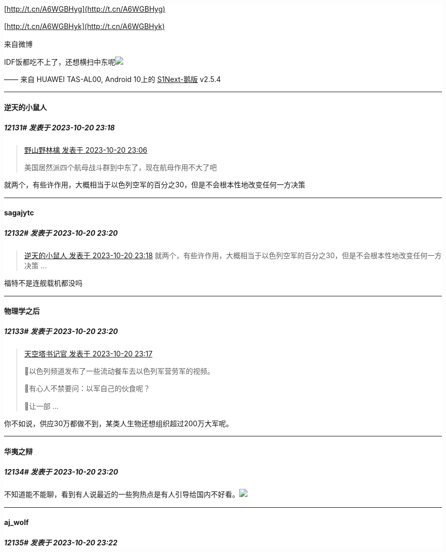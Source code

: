 [http://t.cn/A6WGBHyg](http://t.cn/A6WGBHyg)

[http://t.cn/A6WGBHyk](http://t.cn/A6WGBHyk)

来自微博

IDF饭都吃不上了，还想横扫中东呢<img src="https://static.saraba1st.com/image/smiley/face2017/066.png" referrerpolicy="no-referrer">

—— 来自 HUAWEI TAS-AL00, Android 10上的 [S1Next-鹅版](https://github.com/ykrank/S1-Next/releases) v2.5.4

*****

####  逆天的小鼠人  
##### 12131#       发表于 2023-10-20 23:18

<blockquote><a href="httphttps://bbs.saraba1st.com/2b/forum.php?mod=redirect&amp;goto=findpost&amp;pid=62779867&amp;ptid=2099424" target="_blank">野山野林檎 发表于 2023-10-20 23:06</a>

美国居然派四个航母战斗群到中东了，现在航母作用不大了吧</blockquote>
就两个，有些许作用，大概相当于以色列空军的百分之30，但是不会根本性地改变任何一方决策

*****

####  sagajytc  
##### 12132#       发表于 2023-10-20 23:20

<blockquote><a href="httphttps://bbs.saraba1st.com/2b/forum.php?mod=redirect&amp;goto=findpost&amp;pid=62779962&amp;ptid=2099424" target="_blank">逆天的小鼠人 发表于 2023-10-20 23:18</a>
就两个，有些许作用，大概相当于以色列空军的百分之30，但是不会根本性地改变任何一方决策 ...</blockquote>
福特不是连舰载机都没吗

*****

####  物理学之后  
##### 12133#       发表于 2023-10-20 23:20

<blockquote><a href="httphttps://bbs.saraba1st.com/2b/forum.php?mod=redirect&amp;goto=findpost&amp;pid=62779959&amp;ptid=2099424" target="_blank">天空塔书记官 发表于 2023-10-20 23:17</a>

🔺以色列频道发布了一些流动餐车去以色列军营劳军的视频。

🔺有心人不禁要问：以军自己的伙食呢？

🔺让一部 ...</blockquote>
你不如说，供应30万都做不到，某类人生物还想组织超过200万大军呢。

*****

####  华夷之辩  
##### 12134#       发表于 2023-10-20 23:20

不知道能不能聊，看到有人说最近的一些狗热点是有人引导给国内不好看。<img src="https://static.saraba1st.com/image/smiley/face2017/004.gif" referrerpolicy="no-referrer">

*****

####  aj_wolf  
##### 12135#       发表于 2023-10-20 23:22
